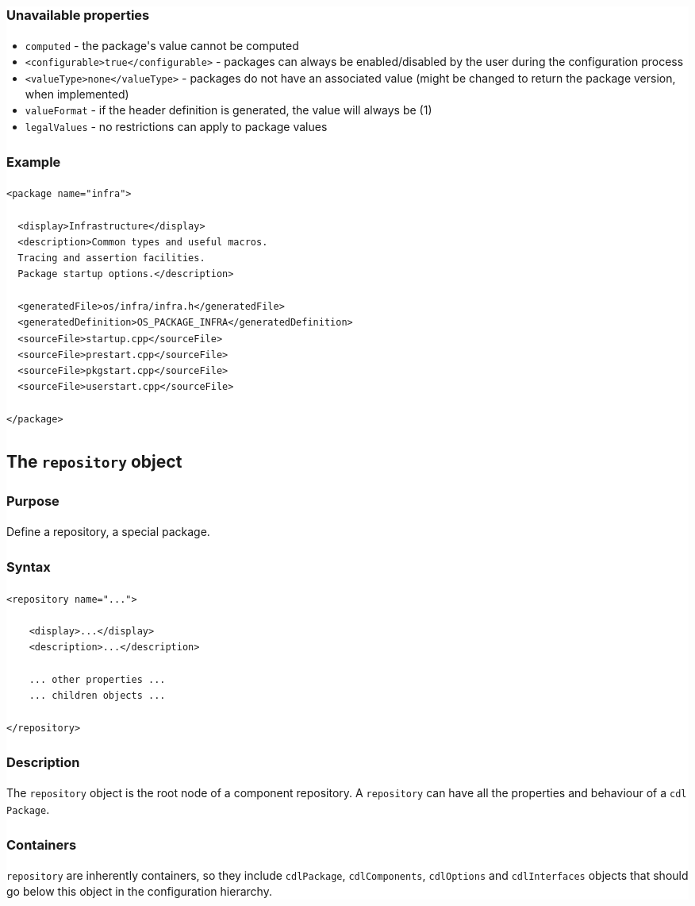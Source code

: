 ### Unavailable properties

- `computed` - the package's value cannot be computed
- `<configurable>true</configurable>` - packages can always be enabled/disabled by the user during the configuration process
- `<valueType>none</valueType>` - packages do not have an associated value (might be changed to return the package version, when implemented)
- `valueFormat` - if the header definition is generated, the value will always be (1)
- `legalValues` - no restrictions can apply to package values

### Example

    <package name="infra">

      <display>Infrastructure</display>
      <description>Common types and useful macros.
      Tracing and assertion facilities.
      Package startup options.</description>

      <generatedFile>os/infra/infra.h</generatedFile>
      <generatedDefinition>OS_PACKAGE_INFRA</generatedDefinition>
      <sourceFile>startup.cpp</sourceFile>
      <sourceFile>prestart.cpp</sourceFile>
      <sourceFile>pkgstart.cpp</sourceFile>
      <sourceFile>userstart.cpp</sourceFile>

    </package>

The `repository` object
---------------------------

### Purpose

Define a repository, a special package.

### Syntax

    <repository name="...">

        <display>...</display>
        <description>...</description>

        ... other properties ...
        ... children objects ...

    </repository>

### Description

The `repository` object is the root node of a component repository. A `repository` can have all the properties and behaviour of a `cdlPackage`.

### Containers

`repository` are inherently containers, so they include `cdlPackage`, `cdlComponents`, `cdlOptions` and `cdlInterfaces` objects that should go below this object in the configuration hierarchy.
